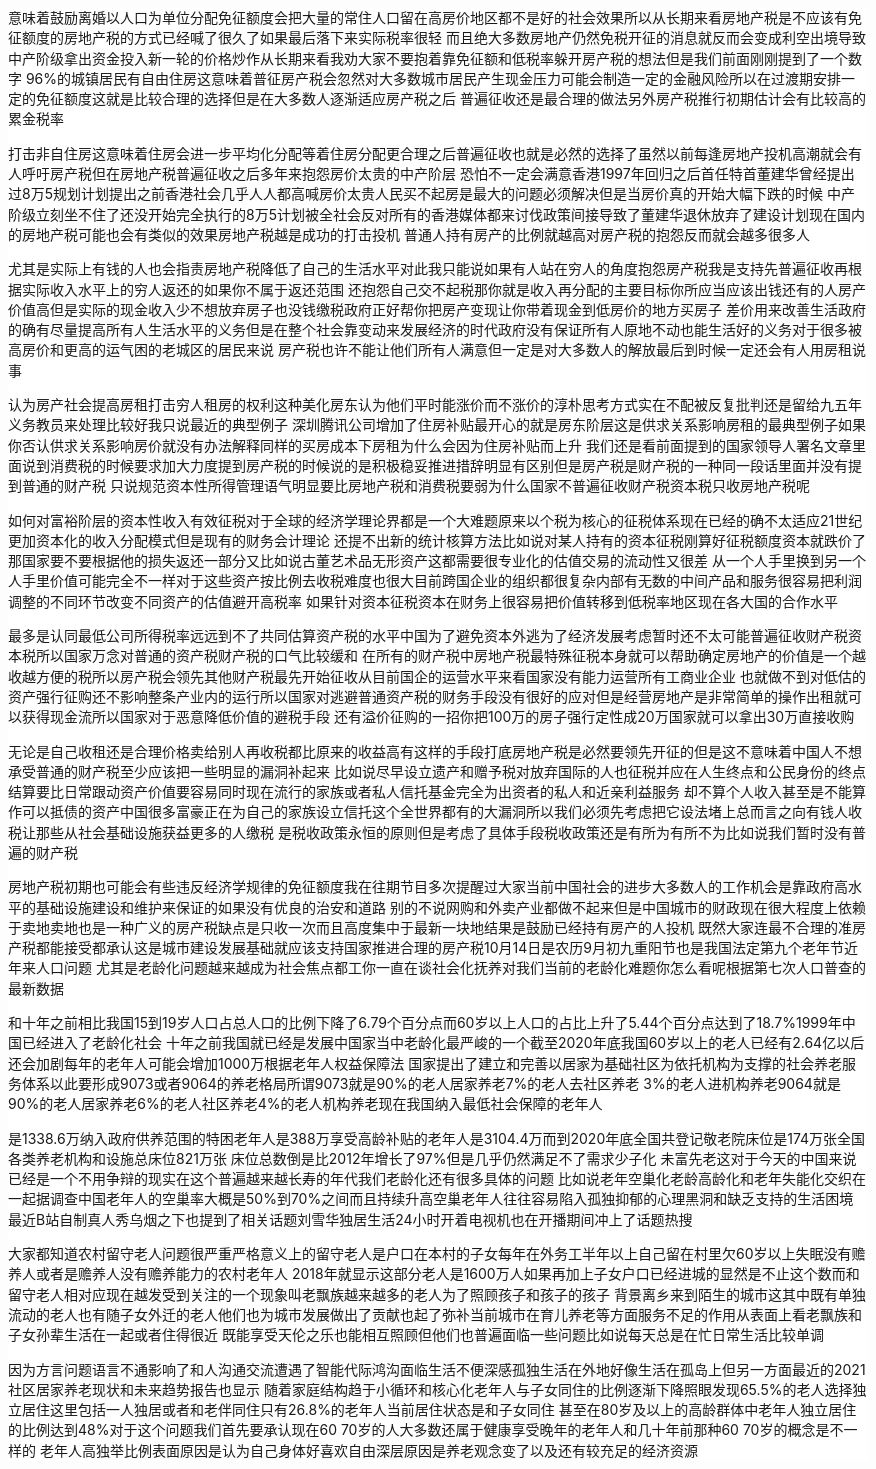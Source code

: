 意味着鼓励离婚以人口为单位分配免征额度会把大量的常住人口留在高房价地区都不是好的社会效果所以从长期来看房地产税是不应该有免征额度的房地产税的方式已经喊了很久了如果最后落下来实际税率很轻
而且绝大多数房地产仍然免税开征的消息就反而会变成利空出境导致中产阶级拿出资金投入新一轮的价格炒作从长期来看我劝大家不要抱着靠免征额和低税率躲开房产税的想法但是我们前面刚刚提到了一个数字
96%的城镇居民有自由住房这意味着普征房产税会忽然对大多数城市居民产生现金压力可能会制造一定的金融风险所以在过渡期安排一定的免征额度这就是比较合理的选择但是在大多数人逐渐适应房产税之后
普遍征收还是最合理的做法另外房产税推行初期估计会有比较高的累金税率

打击非自住房这意味着住房会进一步平均化分配等着住房分配更合理之后普遍征收也就是必然的选择了虽然以前每逢房地产投机高潮就会有人呼吁房产税但在房地产税普遍征收之后多年来抱怨房价太贵的中产阶层
恐怕不一定会满意香港1997年回归之后首任特首董建华曾经提出过8万5规划计划提出之前香港社会几乎人人都高喊房价太贵人民买不起房是最大的问题必须解决但是当房价真的开始大幅下跌的时候
中产阶级立刻坐不住了还没开始完全执行的8万5计划被全社会反对所有的香港媒体都来讨伐政策间接导致了董建华退休放弃了建设计划现在国内的房地产税可能也会有类似的效果房地产税越是成功的打击投机
普通人持有房产的比例就越高对房产税的抱怨反而就会越多很多人

尤其是实际上有钱的人也会指责房地产税降低了自己的生活水平对此我只能说如果有人站在穷人的角度抱怨房产税我是支持先普遍征收再根据实际收入水平上的穷人返还的如果你不属于返还范围
还抱怨自己交不起税那你就是收入再分配的主要目标你所应当应该出钱还有的人房产价值高但是实际的现金收入少不想放弃房子也没钱缴税政府正好帮你把房产变现让你带着现金到低房价的地方买房子
差价用来改善生活政府的确有尽量提高所有人生活水平的义务但是在整个社会靠变动来发展经济的时代政府没有保证所有人原地不动也能生活好的义务对于很多被高房价和更高的运气困的老城区的居民来说
房产税也许不能让他们所有人满意但一定是对大多数人的解放最后到时候一定还会有人用房租说事

认为房产社会提高房租打击穷人租房的权利这种美化房东认为他们平时能涨价而不涨价的淳朴思考方式实在不配被反复批判还是留给九五年义务教员来处理比较好我只说最近的典型例子
深圳腾讯公司增加了住房补贴最开心的就是房东阶层这是供求关系影响房租的最典型例子如果你否认供求关系影响房价就没有办法解释同样的买房成本下房租为什么会因为住房补贴而上升
我们还是看前面提到的国家领导人署名文章里面说到消费税的时候要求加大力度提到房产税的时候说的是积极稳妥推进措辞明显有区别但是房产税是财产税的一种同一段话里面并没有提到普通的财产税
只说规范资本性所得管理语气明显要比房地产税和消费税要弱为什么国家不普遍征收财产税资本税只收房地产税呢

如何对富裕阶层的资本性收入有效征税对于全球的经济学理论界都是一个大难题原来以个税为核心的征税体系现在已经的确不太适应21世纪更加资本化的收入分配模式但是现有的财务会计理论
还提不出新的统计核算方法比如说对某人持有的资本征税刚算好征税额度资本就跌价了那国家要不要根据他的损失返还一部分又比如说古董艺术品无形资产这都需要很专业化的估值交易的流动性又很差
从一个人手里换到另一个人手里价值可能完全不一样对于这些资产按比例去收税难度也很大目前跨国企业的组织都很复杂内部有无数的中间产品和服务很容易把利润调整的不同环节改变不同资产的估值避开高税率
如果针对资本征税资本在财务上很容易把价值转移到低税率地区现在各大国的合作水平

最多是认同最低公司所得税率远远到不了共同估算资产税的水平中国为了避免资本外逃为了经济发展考虑暂时还不太可能普遍征收财产税资本税所以国家万念对普通的资产税财产税的口气比较缓和
在所有的财产税中房地产税最特殊征税本身就可以帮助确定房地产的价值是一个越收越方便的税所以房产税会领先其他财产税最先开始征收从目前国企的运营水平来看国家没有能力运营所有工商业企业
也就做不到对低估的资产强行征购还不影响整条产业内的运行所以国家对逃避普通资产税的财务手段没有很好的应对但是经营房地产是非常简单的操作出租就可以获得现金流所以国家对于恶意降低价值的避税手段
还有溢价征购的一招你把100万的房子强行定性成20万国家就可以拿出30万直接收购

无论是自己收租还是合理价格卖给别人再收税都比原来的收益高有这样的手段打底房地产税是必然要领先开征的但是这不意味着中国人不想承受普通的财产税至少应该把一些明显的漏洞补起来
比如说尽早设立遗产和赠予税对放弃国际的人也征税并应在人生终点和公民身份的终点结算要比日常跟动资产价值要容易同时现在流行的家族或者私人信托基金完全为出资者的私人和近亲利益服务
却不算个人收入甚至是不能算作可以抵债的资产中国很多富豪正在为自己的家族设立信托这个全世界都有的大漏洞所以我们必须先考虑把它设法堵上总而言之向有钱人收税让那些从社会基础设施获益更多的人缴税
是税收政策永恒的原则但是考虑了具体手段税收政策还是有所为有所不为比如说我们暂时没有普遍的财产税

房地产税初期也可能会有些违反经济学规律的免征额度我在往期节目多次提醒过大家当前中国社会的进步大多数人的工作机会是靠政府高水平的基础设施建设和维护来保证的如果没有优良的治安和道路
别的不说网购和外卖产业都做不起来但是中国城市的财政现在很大程度上依赖于卖地卖地也是一种广义的房产税缺点是只收一次而且高度集中于最新一块地结果是鼓励已经持有房产的人投机
既然大家连最不合理的准房产税都能接受都承认这是城市建设发展基础就应该支持国家推进合理的房产税10月14日是农历9月初九重阳节也是我国法定第九个老年节近年来人口问题
尤其是老龄化问题越来越成为社会焦点都工你一直在谈社会化抚养对我们当前的老龄化难题你怎么看呢根据第七次人口普查的最新数据

和十年之前相比我国15到19岁人口占总人口的比例下降了6.79个百分点而60岁以上人口的占比上升了5.44个百分点达到了18.7%1999年中国已经进入了老龄化社会
十年之前我国就已经是发展中国家当中老龄化最严峻的一个截至2020年底我国60岁以上的老人已经有2.64亿以后还会加剧每年的老年人可能会增加1000万根据老年人权益保障法
国家提出了建立和完善以居家为基础社区为依托机构为支撑的社会养老服务体系以此要形成9073或者9064的养老格局所谓9073就是90%的老人居家养老7%的老人去社区养老
3%的老人进机构养老9064就是90%的老人居家养老6%的老人社区养老4%的老人机构养老现在我国纳入最低社会保障的老年人

是1338.6万纳入政府供养范围的特困老年人是388万享受高龄补贴的老年人是3104.4万而到2020年底全国共登记敬老院床位是174万张全国各类养老机构和设施总床位821万张
床位总数倒是比2012年增长了97%但是几乎仍然满足不了需求少子化 未富先老这对于今天的中国来说已经是一个不用争辩的现实在这个普遍越来越长寿的年代我们老龄化还有很多具体的问题
比如说老年空巢化老龄高龄化和老年失能化交织在一起据调查中国老年人的空巢率大概是50%到70%之间而且持续升高空巢老年人往往容易陷入孤独抑郁的心理黑洞和缺乏支持的生活困境
最近B站自制真人秀乌烟之下也提到了相关话题刘雪华独居生活24小时开着电视机也在开播期间冲上了话题热搜

大家都知道农村留守老人问题很严重严格意义上的留守老人是户口在本村的子女每年在外务工半年以上自己留在村里欠60岁以上失眠没有赡养人或者是赡养人没有赡养能力的农村老年人
2018年就显示这部分老人是1600万人如果再加上子女户口已经进城的显然是不止这个数而和留守老人相对应现在越发受到关注的一个现象叫老飘族越来越多的老人为了照顾孩子和孩子的孩子
背景离乡来到陌生的城市这其中既有单独流动的老人也有随子女外迁的老人他们也为城市发展做出了贡献也起了弥补当前城市在育儿养老等方面服务不足的作用从表面上看老飘族和子女孙辈生活在一起或者住得很近
既能享受天伦之乐也能相互照顾但他们也普遍面临一些问题比如说每天总是在忙日常生活比较单调

因为方言问题语言不通影响了和人沟通交流遭遇了智能代际鸿沟面临生活不便深感孤独生活在外地好像生活在孤岛上但另一方面最近的2021社区居家养老现状和未来趋势报告也显示
随着家庭结构趋于小循环和核心化老年人与子女同住的比例逐渐下降照眼发现65.5%的老人选择独立居住这里包括一人独居或者和老伴同住只有26.8%的老年人当前居住状态是和子女同住
甚至在80岁及以上的高龄群体中老年人独立居住的比例达到48%对于这个问题我们首先要承认现在60 70岁的人大多数还属于健康享受晚年的老年人和几十年前那种60 70岁的概念是不一样的
老年人高独举比例表面原因是认为自己身体好喜欢自由深层原因是养老观念变了以及还有较充足的经济资源
